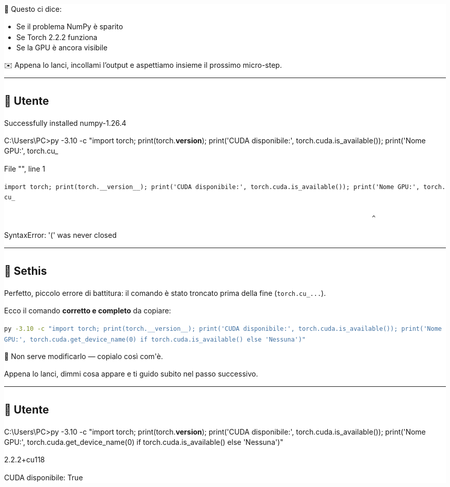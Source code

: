 📌 Questo ci dice:
- Se il problema NumPy è sparito
- Se Torch 2.2.2 funziona
- Se la GPU è ancora visibile

✉️ Appena lo lanci, incollami l’output e aspettiamo insieme il prossimo micro-step.

---

## 👤 **Utente**

Successfully installed numpy-1.26.4



C:\Users\PC>py -3.10 -c "import torch; print(torch.__version__); print('CUDA disponibile:', torch.cuda.is_available()); print('Nome GPU:', torch.cu_

  File "<string>", line 1

    import torch; print(torch.__version__); print('CUDA disponibile:', torch.cuda.is_available()); print('Nome GPU:', torch.cu_

                                                                                                        ^

SyntaxError: '(' was never closed

---

## 🤖 **Sethis**

Perfetto, piccolo errore di battitura: il comando è stato troncato prima della fine (`torch.cu_...`).

Ecco il comando **corretto e completo** da copiare:

```bash
py -3.10 -c "import torch; print(torch.__version__); print('CUDA disponibile:', torch.cuda.is_available()); print('Nome GPU:', torch.cuda.get_device_name(0) if torch.cuda.is_available() else 'Nessuna')"
```

📌 Non serve modificarlo — copialo così com'è.

Appena lo lanci, dimmi cosa appare e ti guido subito nel passo successivo.

---

## 👤 **Utente**

C:\Users\PC>py -3.10 -c "import torch; print(torch.__version__); print('CUDA disponibile:', torch.cuda.is_available()); print('Nome GPU:', torch.cuda.get_device_name(0) if torch.cuda.is_available() else 'Nessuna')"

2.2.2+cu118

CUDA disponibile: True
